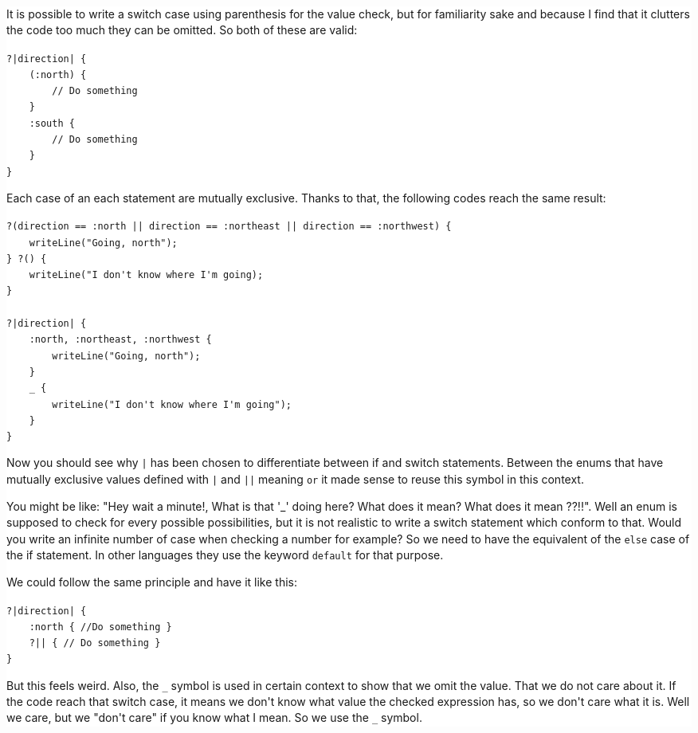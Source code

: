 It is possible to write a switch case using parenthesis for the value check, but for familiarity sake and because I find that it clutters the code too much they can be omitted. So both of these are valid:
```ijo
?|direction| {
    (:north) {
        // Do something
    }
    :south {
        // Do something
    }
}
```

Each case of an each statement are mutually exclusive. Thanks to that, the following codes reach the same result:
```ijo
?(direction == :north || direction == :northeast || direction == :northwest) {
    writeLine("Going, north");
} ?() {
    writeLine("I don't know where I'm going);
}

?|direction| {
    :north, :northeast, :northwest {
        writeLine("Going, north");
    }
    _ {
        writeLine("I don't know where I'm going");
    }
}
```
Now you should see why `|` has been chosen to differentiate between if and switch statements. Between the enums that have mutually exclusive values defined with `|` and `||` meaning `or` it made sense to reuse this symbol in this context.

You might be like: "Hey wait a minute!, What is that '_' doing here? What does it mean? What does it mean ??!!". Well an enum is supposed to check for every possible possibilities, but it is not realistic to write a switch statement which conform to that. Would you write an infinite number of case when checking a number for example? So we need to have the equivalent of the `else` case of the if statement. In other languages they use the keyword `default` for that purpose.

We could follow the same principle and have it like this:
```ijo
?|direction| {
    :north { //Do something }
    ?|| { // Do something }
}
```
But this feels weird. Also, the `_` symbol is used in certain context to show that we omit the value. That we do not care about it. If the code reach that switch case, it means we don't know what value the checked expression has, so we don't care what it is. Well we care, but we "don't care" if you know what I mean. So we use the `_` symbol.
